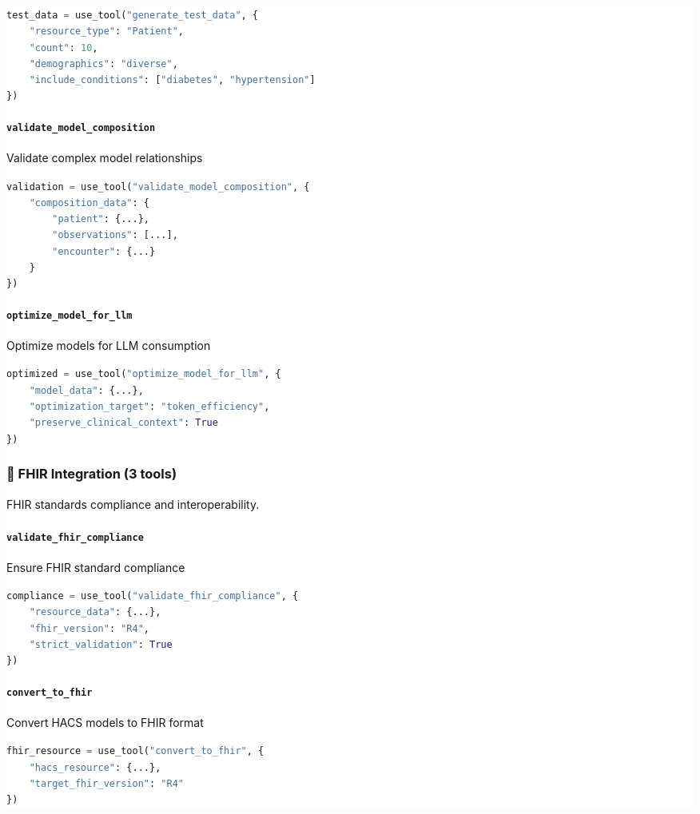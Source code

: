 ```python
test_data = use_tool("generate_test_data", {
    "resource_type": "Patient",
    "count": 10,
    "demographics": "diverse",
    "include_conditions": ["diabetes", "hypertension"]
})
```

#### `validate_model_composition`
Validate complex model relationships

```python
validation = use_tool("validate_model_composition", {
    "composition_data": {
        "patient": {...},
        "observations": [...],
        "encounter": {...}
    }
})
```

#### `optimize_model_for_llm`
Optimize models for LLM consumption

```python
optimized = use_tool("optimize_model_for_llm", {
    "model_data": {...},
    "optimization_target": "token_efficiency",
    "preserve_clinical_context": True
})
```

### 🔗 FHIR Integration (3 tools)

FHIR standards compliance and interoperability.

#### `validate_fhir_compliance`
Ensure FHIR standard compliance

```python
compliance = use_tool("validate_fhir_compliance", {
    "resource_data": {...},
    "fhir_version": "R4",
    "strict_validation": True
})
```

#### `convert_to_fhir`
Convert HACS models to FHIR format

```python
fhir_resource = use_tool("convert_to_fhir", {
    "hacs_resource": {...},
    "target_fhir_version": "R4"
})
```
